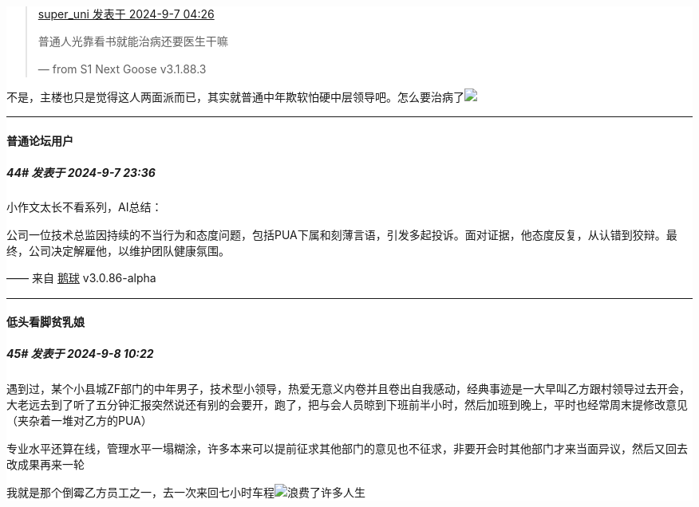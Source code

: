 <blockquote><a href="httphttps://bbs.saraba1st.com/2b/forum.php?mod=redirect&amp;goto=findpost&amp;pid=66138448&amp;ptid=2198378" target="_blank">super_uni 发表于 2024-9-7 04:26</a>

普通人光靠看书就能治病还要医生干嘛

— from S1 Next Goose v3.1.88.3</blockquote>
不是，主楼也只是觉得这人两面派而已，其实就普通中年欺软怕硬中层领导吧。怎么要治病了<img src="https://static.saraba1st.com/image/smiley/face2017/068.png" referrerpolicy="no-referrer">


*****

####  普通论坛用户  
##### 44#       发表于 2024-9-7 23:36

小作文太长不看系列，AI总结：

公司一位技术总监因持续的不当行为和态度问题，包括PUA下属和刻薄言语，引发多起投诉。面对证据，他态度反复，从认错到狡辩。最终，公司决定解雇他，以维护团队健康氛围。

—— 来自 [鹅球](https://www.pgyer.com/xfPejhuq) v3.0.86-alpha


*****

####  低头看脚贫乳娘  
##### 45#       发表于 2024-9-8 10:22

遇到过，某个小县城ZF部门的中年男子，技术型小领导，热爱无意义内卷并且卷出自我感动，经典事迹是一大早叫乙方跟村领导过去开会，大老远去到了听了五分钟汇报突然说还有别的会要开，跑了，把与会人员晾到下班前半小时，然后加班到晚上，平时也经常周末提修改意见（夹杂着一堆对乙方的PUA）

专业水平还算在线，管理水平一塌糊涂，许多本来可以提前征求其他部门的意见也不征求，非要开会时其他部门才来当面异议，然后又回去改成果再来一轮

我就是那个倒霉乙方员工之一，去一次来回七小时车程<img src="https://static.saraba1st.com/image/smiley/face2017/152.png" referrerpolicy="no-referrer">浪费了许多人生

